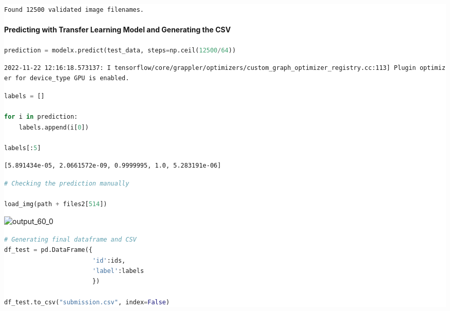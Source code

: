     Found 12500 validated image filenames.


#### Predicting with Transfer Learning Model and Generating the CSV


```python
prediction = modelx.predict(test_data, steps=np.ceil(12500/64))
```

    2022-11-22 12:16:18.573137: I tensorflow/core/grappler/optimizers/custom_graph_optimizer_registry.cc:113] Plugin optimizer for device_type GPU is enabled.



```python
labels = []

for i in prediction:
    labels.append(i[0])
        
labels[:5]
```




    [5.891434e-05, 2.0661572e-09, 0.9999995, 1.0, 5.283191e-06]




```python
# Checking the prediction manually

load_img(path + files2[514])
```

![output_60_0](https://user-images.githubusercontent.com/50436546/203395103-5e7c33f5-6bda-4d7c-b830-3d1f440e08e3.png)


```python
# Generating final dataframe and CSV
df_test = pd.DataFrame({
                        'id':ids,
                        'label':labels
                        })

df_test.to_csv("submission.csv", index=False)
```

